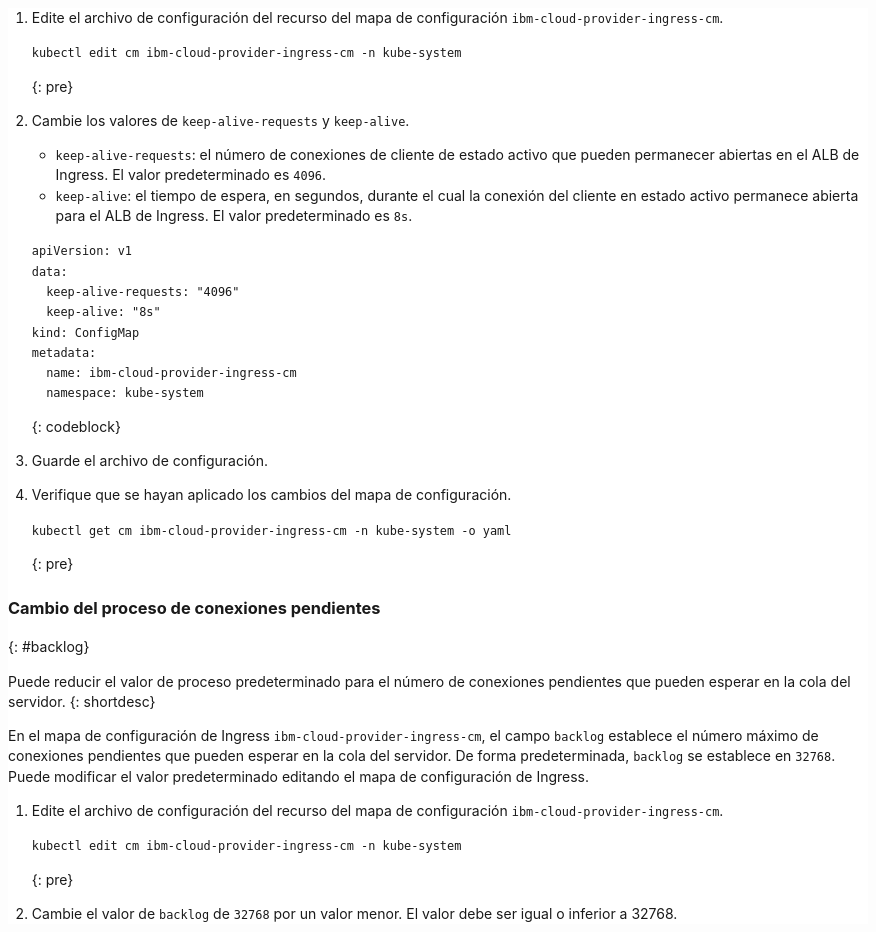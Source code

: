 1. Edite el archivo de configuración del recurso del mapa de configuración `ibm-cloud-provider-ingress-cm`.

    ```
    kubectl edit cm ibm-cloud-provider-ingress-cm -n kube-system
    ```
    {: pre}

2. Cambie los valores de `keep-alive-requests` y `keep-alive`.
    * `keep-alive-requests`: el número de conexiones de cliente de estado activo que pueden permanecer abiertas en el ALB de Ingress. El valor predeterminado es `4096`.
    * `keep-alive`: el tiempo de espera, en segundos, durante el cual la conexión del cliente en estado activo permanece abierta para el ALB de Ingress. El valor predeterminado es `8s`.
   ```
   apiVersion: v1
   data:
     keep-alive-requests: "4096"
     keep-alive: "8s"
   kind: ConfigMap
   metadata:
     name: ibm-cloud-provider-ingress-cm
     namespace: kube-system
   ```
   {: codeblock}

3. Guarde el archivo de configuración.

4. Verifique que se hayan aplicado los cambios del mapa de configuración.

   ```
   kubectl get cm ibm-cloud-provider-ingress-cm -n kube-system -o yaml
   ```
   {: pre}


### Cambio del proceso de conexiones pendientes
{: #backlog}

Puede reducir el valor de proceso predeterminado para el número de conexiones pendientes que pueden esperar en la cola del servidor.
{: shortdesc}

En el mapa de configuración de Ingress `ibm-cloud-provider-ingress-cm`, el campo `backlog` establece el número máximo de conexiones pendientes que pueden esperar en la cola del servidor. De forma predeterminada, `backlog` se establece en `32768`. Puede modificar el valor predeterminado editando el mapa de configuración de Ingress.

1. Edite el archivo de configuración del recurso del mapa de configuración `ibm-cloud-provider-ingress-cm`.

    ```
    kubectl edit cm ibm-cloud-provider-ingress-cm -n kube-system
    ```
    {: pre}

2. Cambie el valor de `backlog` de `32768` por un valor menor. El valor debe ser igual o inferior a 32768.
